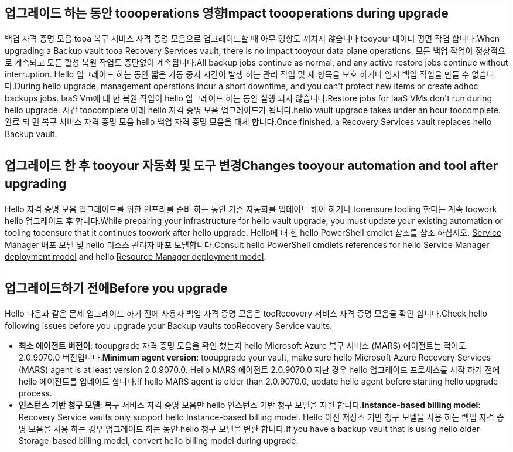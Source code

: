 ## <a name="impact-toooperations-during-upgrade"></a><span data-ttu-id="879c9-111">업그레이드 하는 동안 toooperations 영향</span><span class="sxs-lookup"><span data-stu-id="879c9-111">Impact toooperations during upgrade</span></span>

<span data-ttu-id="879c9-112">백업 자격 증명 모음 tooa 복구 서비스 자격 증명 모음으로 업그레이드할 때 아무 영향도 끼치지 않습니다 tooyour 데이터 평면 작업 합니다.</span><span class="sxs-lookup"><span data-stu-id="879c9-112">When upgrading a Backup vault tooa Recovery Services vault, there is no impact tooyour data plane operations.</span></span> <span data-ttu-id="879c9-113">모든 백업 작업이 정상적으로 계속되고 모든 활성 복원 작업도 중단없이 계속됩니다.</span><span class="sxs-lookup"><span data-stu-id="879c9-113">All backup jobs continue as normal, and any active restore jobs continue without interruption.</span></span> <span data-ttu-id="879c9-114">Hello 업그레이드 하는 동안 짧은 가동 중지 시간이 발생 하는 관리 작업 및 새 항목을 보호 하거나 임시 백업 작업을 만들 수 없습니다.</span><span class="sxs-lookup"><span data-stu-id="879c9-114">During hello upgrade, management operations incur a short downtime, and you can't protect new items or create adhoc backups jobs.</span></span> <span data-ttu-id="879c9-115">IaaS Vm에 대 한 복원 작업이 hello 업그레이드 하는 동안 실행 되지 않습니다.</span><span class="sxs-lookup"><span data-stu-id="879c9-115">Restore jobs for IaaS VMs don't run during hello upgrade.</span></span> <span data-ttu-id="879c9-116">시간 toocomplete 아래 hello 자격 증명 모음 업그레이드가 됩니다.</span><span class="sxs-lookup"><span data-stu-id="879c9-116">hello vault upgrade takes under an hour toocomplete.</span></span> <span data-ttu-id="879c9-117">완료 되 면 복구 서비스 자격 증명 모음 hello 백업 자격 증명 모음을 대체 합니다.</span><span class="sxs-lookup"><span data-stu-id="879c9-117">Once finished, a Recovery Services vault replaces hello Backup vault.</span></span>

## <a name="changes-tooyour-automation-and-tool-after-upgrading"></a><span data-ttu-id="879c9-118">업그레이드 한 후 tooyour 자동화 및 도구 변경</span><span class="sxs-lookup"><span data-stu-id="879c9-118">Changes tooyour automation and tool after upgrading</span></span>

<span data-ttu-id="879c9-119">Hello 자격 증명 모음 업그레이드를 위한 인프라를 준비 하는 동안 기존 자동화를 업데이트 해야 하거나 tooensure tooling 한다는 계속 toowork hello 업그레이드 후 합니다.</span><span class="sxs-lookup"><span data-stu-id="879c9-119">While preparing your infrastructure for hello vault upgrade, you must update your existing automation or tooling tooensure that it continues toowork after hello upgrade.</span></span>
<span data-ttu-id="879c9-120">Hello에 대 한 hello PowerShell cmdlet 참조를 참조 하십시오. [Service Manager 배포 모델](backup-client-automation-classic.md) 및 hello [리소스 관리자 배포 모델](backup-client-automation.md)합니다.</span><span class="sxs-lookup"><span data-stu-id="879c9-120">Consult hello PowerShell cmdlets references for hello [Service Manager deployment model](backup-client-automation-classic.md) and hello [Resource Manager deployment model](backup-client-automation.md).</span></span>


## <a name="before-you-upgrade"></a><span data-ttu-id="879c9-121">업그레이드하기 전에</span><span class="sxs-lookup"><span data-stu-id="879c9-121">Before you upgrade</span></span>

<span data-ttu-id="879c9-122">Hello 다음과 같은 문제 업그레이드 하기 전에 사용자 백업 자격 증명 모음은 tooRecovery 서비스 자격 증명 모음을 확인 합니다.</span><span class="sxs-lookup"><span data-stu-id="879c9-122">Check hello following issues before you upgrade your Backup vaults tooRecovery Service vaults.</span></span>

- <span data-ttu-id="879c9-123">**최소 에이전트 버전이**: tooupgrade 자격 증명 모음을 확인 했는지 hello Microsoft Azure 복구 서비스 (MARS) 에이전트는 적어도 2.0.9070.0 버전입니다.</span><span class="sxs-lookup"><span data-stu-id="879c9-123">**Minimum agent version**: tooupgrade your vault, make sure hello Microsoft Azure Recovery Services (MARS) agent is at least version 2.0.9070.0.</span></span> <span data-ttu-id="879c9-124">Hello MARS 에이전트 2.0.9070.0 지난 경우 hello 업그레이드 프로세스를 시작 하기 전에 hello 에이전트를 업데이트 합니다.</span><span class="sxs-lookup"><span data-stu-id="879c9-124">If hello MARS agent is older than 2.0.9070.0, update hello agent before starting hello upgrade process.</span></span>
- <span data-ttu-id="879c9-125">**인스턴스 기반 청구 모델**: 복구 서비스 자격 증명 모음만 hello 인스턴스 기반 청구 모델을 지원 합니다.</span><span class="sxs-lookup"><span data-stu-id="879c9-125">**Instance-based billing model**: Recovery Service vaults only support hello Instance-based billing model.</span></span> <span data-ttu-id="879c9-126">Hello 이전 저장소 기반 청구 모델을 사용 하는 백업 자격 증명 모음을 사용 하는 경우 업그레이드 하는 동안 hello 청구 모델을 변환 합니다.</span><span class="sxs-lookup"><span data-stu-id="879c9-126">If you have a backup vault that is using hello older Storage-based billing model, convert hello billing model during upgrade.</span></span>